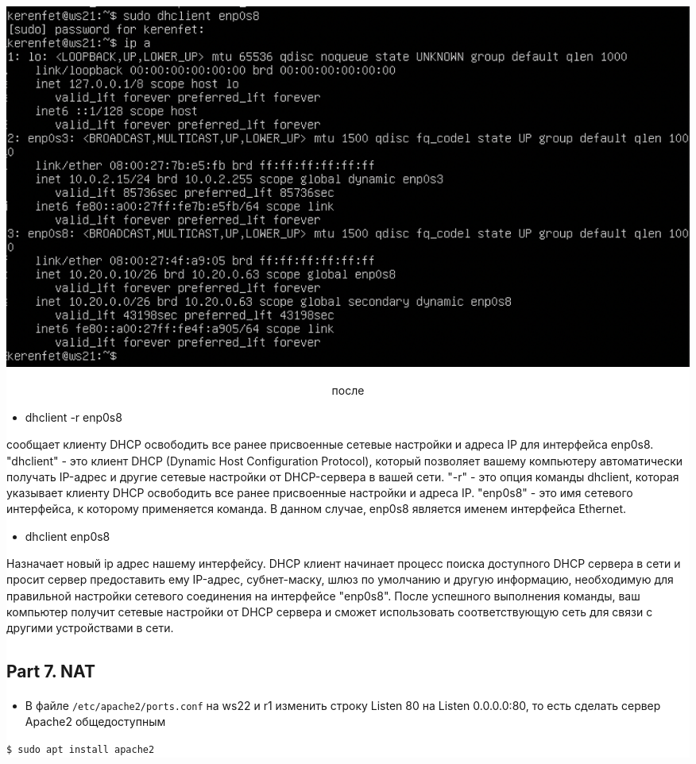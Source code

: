 ![sudo dhclient -r enp0s3](misc/6.1%20ws%2021%20after%20dhclient.png)
<p align="center">
после 

- dhclient -r enp0s8

сообщает клиенту DHCP освободить все ранее присвоенные сетевые настройки и адреса IP для интерфейса enp0s8.
"dhclient" - это клиент DHCP (Dynamic Host Configuration Protocol), который позволяет вашему компьютеру автоматически получать IP-адрес и другие сетевые настройки от DHCP-сервера в вашей сети.
"-r" - это опция команды dhclient, которая указывает клиенту DHCP освободить все ранее присвоенные настройки и адреса IP.
"enp0s8" - это имя сетевого интерфейса, к которому применяется команда. В данном случае, enp0s8 является именем интерфейса Ethernet.
- dhclient enp0s8

Назначает новый ip адрес нашему интерфейсу. DHCP клиент начинает процесс поиска доступного DHCP сервера в сети и просит сервер предоставить ему IP-адрес, субнет-маску, шлюз по умолчанию и другую информацию, необходимую для правильной настройки сетевого соединения на интерфейсе "enp0s8".
После успешного выполнения команды, ваш компьютер получит сетевые настройки от DHCP сервера и сможет использовать соответствующую сеть для связи с другими устройствами в сети.


## Part 7. NAT

- В файле `/etc/apache2/ports.conf` на ws22 и r1 изменить строку Listen 80 на Listen 0.0.0.0:80, то есть сделать сервер Apache2 общедоступным

``` shell
$ sudo apt install apache2
```
